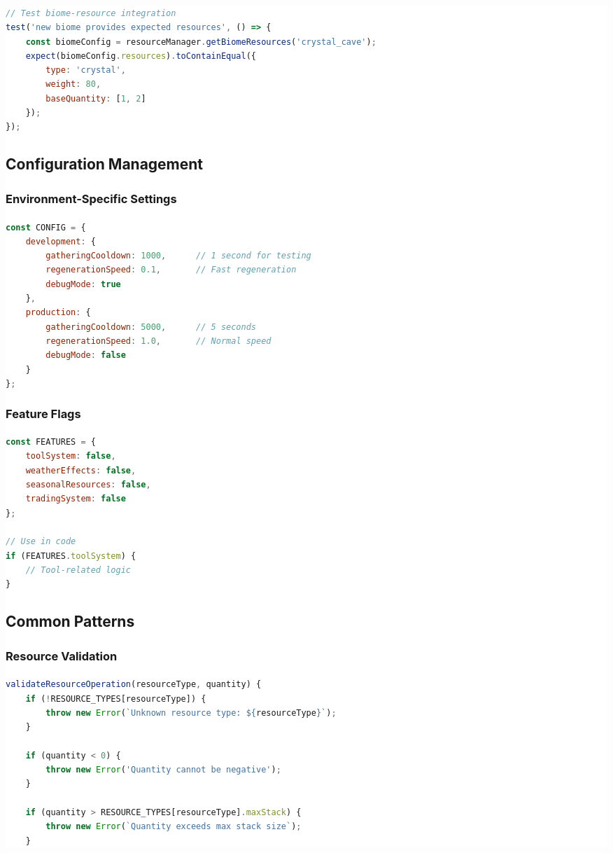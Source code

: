 ```javascript
// Test biome-resource integration
test('new biome provides expected resources', () => {
    const biomeConfig = resourceManager.getBiomeResources('crystal_cave');
    expect(biomeConfig.resources).toContainEqual({
        type: 'crystal',
        weight: 80,
        baseQuantity: [1, 2]
    });
});
```

## Configuration Management

### Environment-Specific Settings

```javascript
const CONFIG = {
    development: {
        gatheringCooldown: 1000,      // 1 second for testing
        regenerationSpeed: 0.1,       // Fast regeneration
        debugMode: true
    },
    production: {
        gatheringCooldown: 5000,      // 5 seconds
        regenerationSpeed: 1.0,       // Normal speed
        debugMode: false
    }
};
```

### Feature Flags

```javascript
const FEATURES = {
    toolSystem: false,
    weatherEffects: false,
    seasonalResources: false,
    tradingSystem: false
};

// Use in code
if (FEATURES.toolSystem) {
    // Tool-related logic
}
```

## Common Patterns

### Resource Validation

```javascript
validateResourceOperation(resourceType, quantity) {
    if (!RESOURCE_TYPES[resourceType]) {
        throw new Error(`Unknown resource type: ${resourceType}`);
    }
    
    if (quantity < 0) {
        throw new Error('Quantity cannot be negative');
    }
    
    if (quantity > RESOURCE_TYPES[resourceType].maxStack) {
        throw new Error(`Quantity exceeds max stack size`);
    }
```